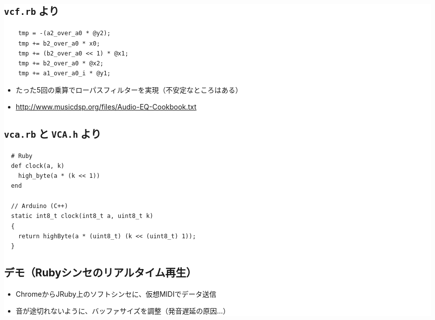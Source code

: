 








`vcf.rb` より
-------------
        tmp = -(a2_over_a0 * @y2);
        tmp += b2_over_a0 * x0;
        tmp += (b2_over_a0 << 1) * @x1;
        tmp += b2_over_a0 * @x2;
        tmp += a1_over_a0_i * @y1;

*   たった5回の乗算でローパスフィルターを実現（不安定なところはある）

*   <http://www.musicdsp.org/files/Audio-EQ-Cookbook.txt>















`vca.rb` と `VCA.h` より
------------------------
      # Ruby
      def clock(a, k)
        high_byte(a * (k << 1))
      end
    
      // Arduino (C++)
      static int8_t clock(int8_t a, uint8_t k)
      {
        return highByte(a * (uint8_t) (k << (uint8_t) 1));
      }















デモ（Rubyシンセのリアルタイム再生）
------------------------------------

*   ChromeからJRuby上のソフトシンセに、仮想MIDIでデータ送信

*   音が途切れないように、バッファサイズを調整（発音遅延の原因...）
